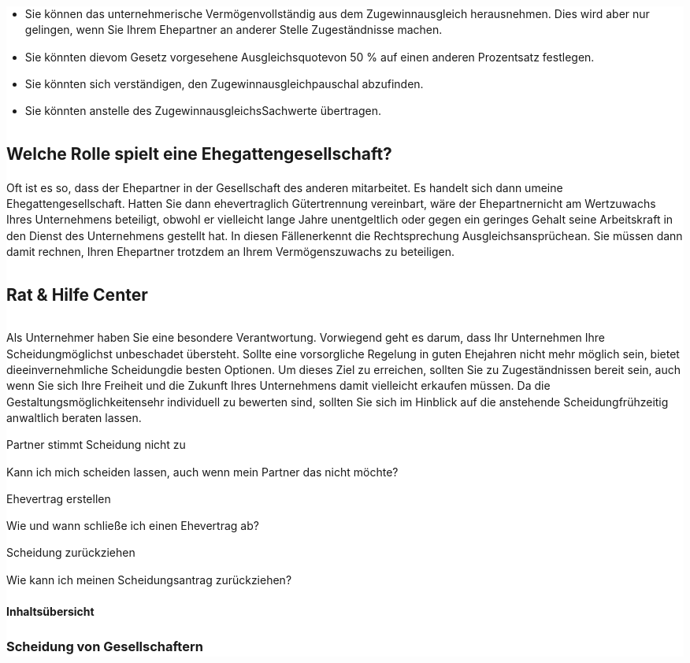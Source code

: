 - Sie können das unternehmerische Vermögenvollständig aus dem Zugewinnausgleich herausnehmen. Dies wird aber nur gelingen, wenn Sie Ihrem Ehepartner an anderer Stelle Zugeständnisse machen.

- Sie könnten dievom Gesetz vorgesehene Ausgleichsquotevon 50 % auf einen anderen Prozentsatz festlegen.

- Sie könnten sich verständigen, den Zugewinnausgleichpauschal abzufinden.

- Sie könnten anstelle des ZugewinnausgleichsSachwerte übertragen.

## Welche Rolle spielt eine Ehegattengesellschaft?

Oft ist es so, dass der Ehepartner in der Gesellschaft des anderen mitarbeitet. Es handelt sich dann umeine Ehegattengesellschaft. Hatten Sie dann ehevertraglich Gütertrennung vereinbart, wäre der Ehepartnernicht am Wertzuwachs Ihres Unternehmens beteiligt, obwohl er vielleicht lange Jahre unentgeltlich oder gegen ein geringes Gehalt seine Arbeitskraft in den Dienst des Unternehmens gestellt hat. In diesen Fällenerkennt die Rechtsprechung Ausgleichsansprüchean. Sie müssen dann damit rechnen, Ihren Ehepartner trotzdem an Ihrem Vermögenszuwachs zu beteiligen.

## Rat & Hilfe Center

## 

Als Unternehmer haben Sie eine besondere Verantwortung. Vorwiegend geht es darum, dass Ihr Unternehmen Ihre Scheidungmöglichst unbeschadet übersteht. Sollte eine vorsorgliche Regelung in guten Ehejahren nicht mehr möglich sein, bietet dieeinvernehmliche Scheidungdie besten Optionen. Um dieses Ziel zu erreichen, sollten Sie zu Zugeständnissen bereit sein, auch wenn Sie sich Ihre Freiheit und die Zukunft Ihres Unternehmens damit vielleicht erkaufen müssen. Da die Gestaltungsmöglichkeitensehr individuell zu bewerten sind, sollten Sie sich im Hinblick auf die anstehende Scheidungfrühzeitig anwaltlich beraten lassen.

Partner stimmt Scheidung nicht zu

Kann ich mich scheiden lassen, auch wenn mein Partner das nicht möchte?

Ehevertrag erstellen

Wie und wann schließe ich einen Ehevertrag ab?

Scheidung zurückziehen

Wie kann ich meinen Scheidungsantrag zurückziehen?

#### Inhaltsübersicht

### Scheidung von Gesellschaftern